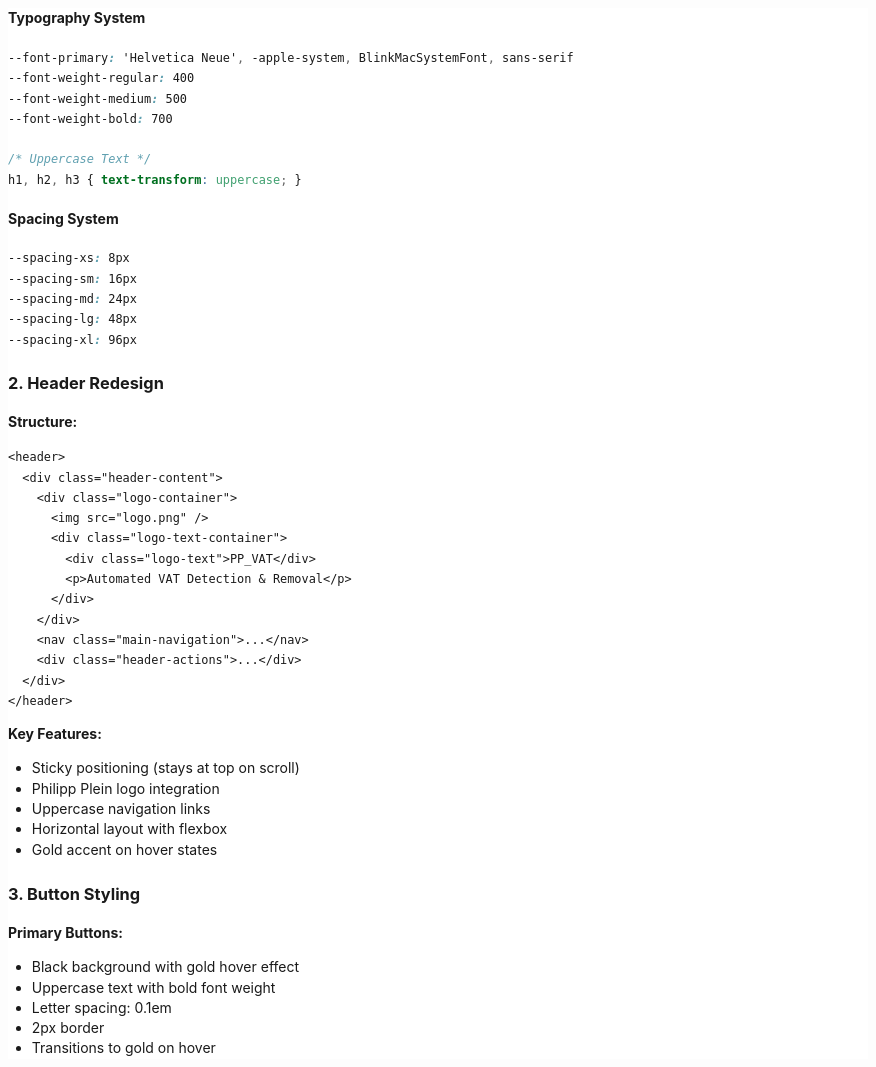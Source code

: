 #### Typography System
```css
--font-primary: 'Helvetica Neue', -apple-system, BlinkMacSystemFont, sans-serif
--font-weight-regular: 400
--font-weight-medium: 500
--font-weight-bold: 700

/* Uppercase Text */
h1, h2, h3 { text-transform: uppercase; }
```

#### Spacing System
```css
--spacing-xs: 8px
--spacing-sm: 16px
--spacing-md: 24px
--spacing-lg: 48px
--spacing-xl: 96px
```

### 2. Header Redesign

**Structure:**
```
<header>
  <div class="header-content">
    <div class="logo-container">
      <img src="logo.png" />
      <div class="logo-text-container">
        <div class="logo-text">PP_VAT</div>
        <p>Automated VAT Detection & Removal</p>
      </div>
    </div>
    <nav class="main-navigation">...</nav>
    <div class="header-actions">...</div>
  </div>
</header>
```

**Key Features:**
- Sticky positioning (stays at top on scroll)
- Philipp Plein logo integration
- Uppercase navigation links
- Horizontal layout with flexbox
- Gold accent on hover states

### 3. Button Styling

**Primary Buttons:**
- Black background with gold hover effect
- Uppercase text with bold font weight
- Letter spacing: 0.1em
- 2px border
- Transitions to gold on hover
